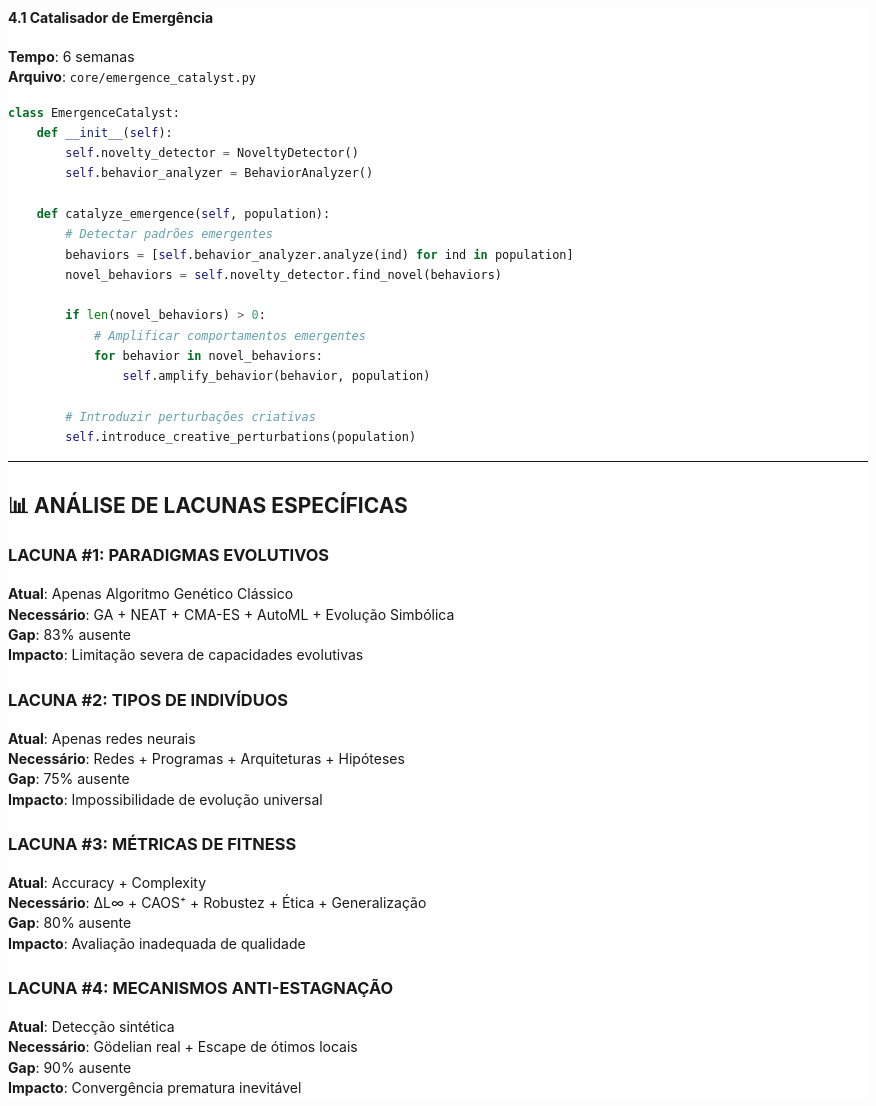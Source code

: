#### 4.1 Catalisador de Emergência
**Tempo**: 6 semanas  
**Arquivo**: `core/emergence_catalyst.py`
```python
class EmergenceCatalyst:
    def __init__(self):
        self.novelty_detector = NoveltyDetector()
        self.behavior_analyzer = BehaviorAnalyzer()
        
    def catalyze_emergence(self, population):
        # Detectar padrões emergentes
        behaviors = [self.behavior_analyzer.analyze(ind) for ind in population]
        novel_behaviors = self.novelty_detector.find_novel(behaviors)
        
        if len(novel_behaviors) > 0:
            # Amplificar comportamentos emergentes
            for behavior in novel_behaviors:
                self.amplify_behavior(behavior, population)
                
        # Introduzir perturbações criativas
        self.introduce_creative_perturbations(population)
```

---

## 📊 ANÁLISE DE LACUNAS ESPECÍFICAS

### LACUNA #1: PARADIGMAS EVOLUTIVOS
**Atual**: Apenas Algoritmo Genético Clássico  
**Necessário**: GA + NEAT + CMA-ES + AutoML + Evolução Simbólica  
**Gap**: 83% ausente  
**Impacto**: Limitação severa de capacidades evolutivas

### LACUNA #2: TIPOS DE INDIVÍDUOS
**Atual**: Apenas redes neurais  
**Necessário**: Redes + Programas + Arquiteturas + Hipóteses  
**Gap**: 75% ausente  
**Impacto**: Impossibilidade de evolução universal

### LACUNA #3: MÉTRICAS DE FITNESS
**Atual**: Accuracy + Complexity  
**Necessário**: ΔL∞ + CAOS⁺ + Robustez + Ética + Generalização  
**Gap**: 80% ausente  
**Impacto**: Avaliação inadequada de qualidade

### LACUNA #4: MECANISMOS ANTI-ESTAGNAÇÃO
**Atual**: Detecção sintética  
**Necessário**: Gödelian real + Escape de ótimos locais  
**Gap**: 90% ausente  
**Impacto**: Convergência prematura inevitável
